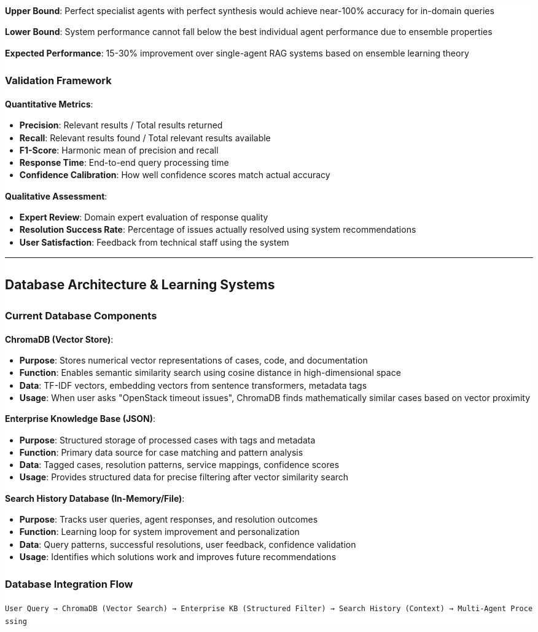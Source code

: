 **Upper Bound**: Perfect specialist agents with perfect synthesis would achieve near-100% accuracy for in-domain queries

**Lower Bound**: System performance cannot fall below the best individual agent performance due to ensemble properties

**Expected Performance**: 15-30% improvement over single-agent RAG systems based on ensemble learning theory

### Validation Framework

**Quantitative Metrics**:
- **Precision**: Relevant results / Total results returned
- **Recall**: Relevant results found / Total relevant results available  
- **F1-Score**: Harmonic mean of precision and recall
- **Response Time**: End-to-end query processing time
- **Confidence Calibration**: How well confidence scores match actual accuracy

**Qualitative Assessment**:
- **Expert Review**: Domain expert evaluation of response quality
- **Resolution Success Rate**: Percentage of issues actually resolved using system recommendations
- **User Satisfaction**: Feedback from technical staff using the system

---

## Database Architecture & Learning Systems

### Current Database Components

**ChromaDB (Vector Store)**:
- **Purpose**: Stores numerical vector representations of cases, code, and documentation
- **Function**: Enables semantic similarity search using cosine distance in high-dimensional space
- **Data**: TF-IDF vectors, embedding vectors from sentence transformers, metadata tags
- **Usage**: When user asks "OpenStack timeout issues", ChromaDB finds mathematically similar cases based on vector proximity

**Enterprise Knowledge Base (JSON)**:
- **Purpose**: Structured storage of processed cases with tags and metadata
- **Function**: Primary data source for case matching and pattern analysis
- **Data**: Tagged cases, resolution patterns, service mappings, confidence scores
- **Usage**: Provides structured data for precise filtering after vector similarity search

**Search History Database (In-Memory/File)**:
- **Purpose**: Tracks user queries, agent responses, and resolution outcomes  
- **Function**: Learning loop for system improvement and personalization
- **Data**: Query patterns, successful resolutions, user feedback, confidence validation
- **Usage**: Identifies which solutions work and improves future recommendations

### Database Integration Flow
```
User Query → ChromaDB (Vector Search) → Enterprise KB (Structured Filter) → Search History (Context) → Multi-Agent Processing
```

